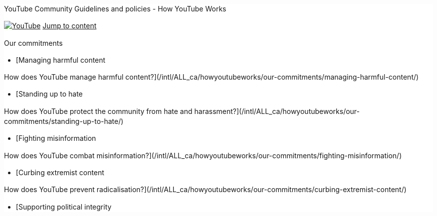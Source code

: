 








YouTube Community Guidelines and policies - How YouTube Works









































 [![YouTube](https://www.gstatic.com/youtube/img/branding/youtubelogo/svg/youtubelogo.svg)](/intl/ALL_ca/howyoutubeworks/) [Jump to content](#content)  


Our commitments
* [Managing harmful content

 

 How does YouTube manage harmful content?](/intl/ALL_ca/howyoutubeworks/our-commitments/managing-harmful-content/)
* [Standing up to hate

 

 How does YouTube protect the community from hate and harassment?](/intl/ALL_ca/howyoutubeworks/our-commitments/standing-up-to-hate/)
* [Fighting misinformation

 

 How does YouTube combat misinformation?](/intl/ALL_ca/howyoutubeworks/our-commitments/fighting-misinformation/)
* [Curbing extremist content

 

 How does YouTube prevent radicalisation?](/intl/ALL_ca/howyoutubeworks/our-commitments/curbing-extremist-content/)
* [Supporting political integrity
